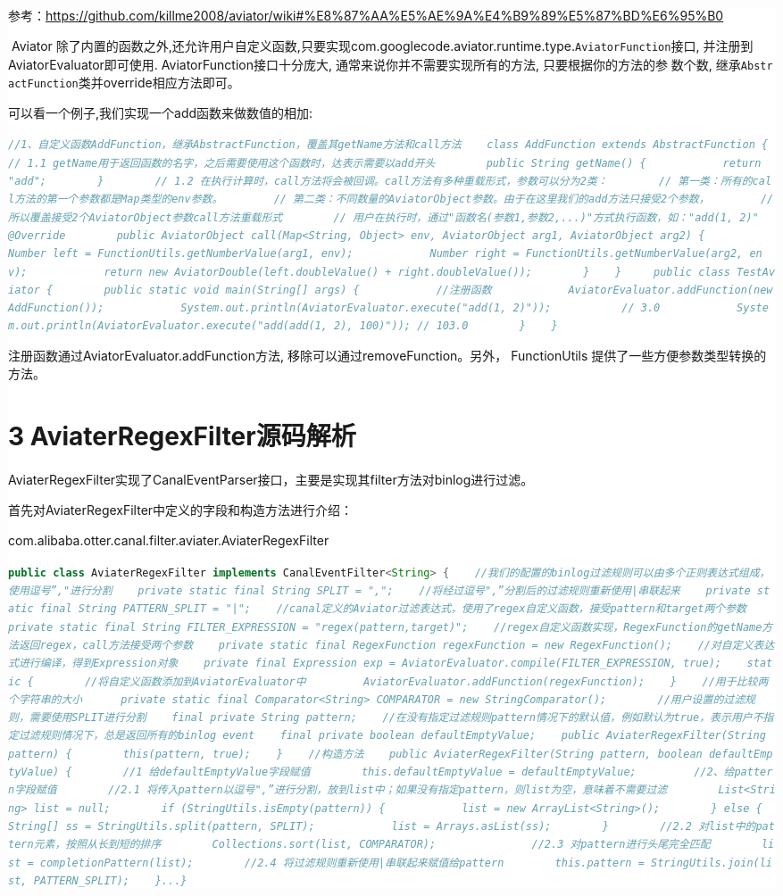 参考：<https://github.com/killme2008/aviator/wiki#%E8%87%AA%E5%AE%9A%E4%B9%89%E5%87%BD%E6%95%B0>

​        Aviator 除了内置的函数之外,还允许用户自定义函数,只要实现com.googlecode.aviator.runtime.type.`AviatorFunction`接口, 并注册到AviatorEvaluator即可使用. AviatorFunction接口十分庞大, 通常来说你并不需要实现所有的方法, 只要根据你的方法的参 数个数, 继承`AbstractFunction`类并override相应方法即可。

可以看一个例子,我们实现一个add函数来做数值的相加:

```java
//1、自定义函数AddFunction，继承AbstractFunction，覆盖其getName方法和call方法    class AddFunction extends AbstractFunction {         // 1.1 getName用于返回函数的名字，之后需要使用这个函数时，达表示需要以add开头        public String getName() {            return "add";        }        // 1.2 在执行计算时，call方法将会被回调。call方法有多种重载形式，参数可以分为2类：        // 第一类：所有的call方法的第一个参数都是Map类型的env参数。        // 第二类：不同数量的AviatorObject参数。由于在这里我们的add方法只接受2个参数，        // 所以覆盖接受2个AviatorObject参数call方法重载形式        // 用户在执行时，通过"函数名(参数1,参数2,...)"方式执行函数，如："add(1, 2)"        @Override        public AviatorObject call(Map<String, Object> env, AviatorObject arg1, AviatorObject arg2) {            Number left = FunctionUtils.getNumberValue(arg1, env);            Number right = FunctionUtils.getNumberValue(arg2, env);            return new AviatorDouble(left.doubleValue() + right.doubleValue());        }    }     public class TestAviator {        public static void main(String[] args) {            //注册函数            AviatorEvaluator.addFunction(new AddFunction());            System.out.println(AviatorEvaluator.execute("add(1, 2)"));           // 3.0            System.out.println(AviatorEvaluator.execute("add(add(1, 2), 100)")); // 103.0        }    }
```

注册函数通过AviatorEvaluator.addFunction方法, 移除可以通过removeFunction。另外， FunctionUtils 提供了一些方便参数类型转换的方法。

# **3 AviaterRegexFilter源码解析**

AviaterRegexFilter实现了CanalEventParser接口，主要是实现其filter方法对binlog进行过滤。

首先对AviaterRegexFilter中定义的字段和构造方法进行介绍：

com.alibaba.otter.canal.filter.aviater.AviaterRegexFilter

```java
public class AviaterRegexFilter implements CanalEventFilter<String> {    //我们的配置的binlog过滤规则可以由多个正则表达式组成，使用逗号”,"进行分割    private static final String SPLIT = ",";    //将经过逗号",”分割后的过滤规则重新使用|串联起来    private static final String PATTERN_SPLIT = "|";    //canal定义的Aviator过滤表达式，使用了regex自定义函数，接受pattern和target两个参数    private static final String FILTER_EXPRESSION = "regex(pattern,target)";    //regex自定义函数实现，RegexFunction的getName方法返回regex，call方法接受两个参数    private static final RegexFunction regexFunction = new RegexFunction();    //对自定义表达式进行编译，得到Expression对象    private final Expression exp = AviatorEvaluator.compile(FILTER_EXPRESSION, true);    static {        //将自定义函数添加到AviatorEvaluator中         AviatorEvaluator.addFunction(regexFunction);    }    //用于比较两个字符串的大小      private static final Comparator<String> COMPARATOR = new StringComparator();        //用户设置的过滤规则，需要使用SPLIT进行分割    final private String pattern;    //在没有指定过滤规则pattern情况下的默认值，例如默认为true，表示用户不指定过滤规则情况下，总是返回所有的binlog event    final private boolean defaultEmptyValue;    public AviaterRegexFilter(String pattern) {        this(pattern, true);    }    //构造方法    public AviaterRegexFilter(String pattern, boolean defaultEmptyValue) {        //1 给defaultEmptyValue字段赋值        this.defaultEmptyValue = defaultEmptyValue;         //2、给pattern字段赋值        //2.1 将传入pattern以逗号",”进行分割，放到list中；如果没有指定pattern，则list为空，意味着不需要过滤        List<String> list = null;        if (StringUtils.isEmpty(pattern)) {            list = new ArrayList<String>();        } else {            String[] ss = StringUtils.split(pattern, SPLIT);            list = Arrays.asList(ss);        }        //2.2 对list中的pattern元素，按照从长到短的排序        Collections.sort(list, COMPARATOR);               //2.3 对pattern进行头尾完全匹配        list = completionPattern(list);        //2.4 将过滤规则重新使用|串联起来赋值给pattern        this.pattern = StringUtils.join(list, PATTERN_SPLIT);    }...}
```
